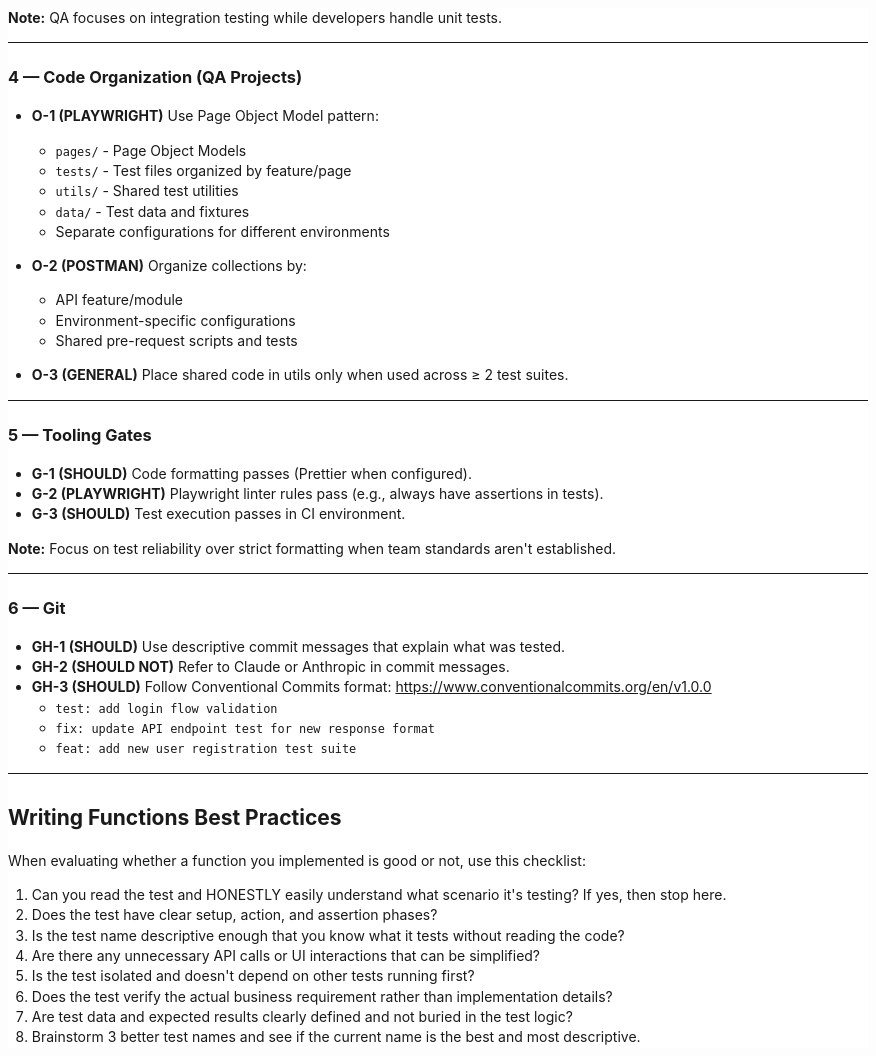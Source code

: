 **Note:** QA focuses on integration testing while developers handle unit tests.

---

### 4 — Code Organization (QA Projects)

- **O-1 (PLAYWRIGHT)** Use Page Object Model pattern:
  - `pages/` - Page Object Models
  - `tests/` - Test files organized by feature/page  
  - `utils/` - Shared test utilities
  - `data/` - Test data and fixtures
  - Separate configurations for different environments

- **O-2 (POSTMAN)** Organize collections by:
  - API feature/module
  - Environment-specific configurations
  - Shared pre-request scripts and tests

- **O-3 (GENERAL)** Place shared code in utils only when used across ≥ 2 test suites.

---

### 5 — Tooling Gates

- **G-1 (SHOULD)** Code formatting passes (Prettier when configured).  
- **G-2 (PLAYWRIGHT)** Playwright linter rules pass (e.g., always have assertions in tests).
- **G-3 (SHOULD)** Test execution passes in CI environment.

**Note:** Focus on test reliability over strict formatting when team standards aren't established.

---

### 6 — Git

- **GH-1 (SHOULD)** Use descriptive commit messages that explain what was tested.
- **GH-2 (SHOULD NOT)** Refer to Claude or Anthropic in commit messages.
- **GH-3 (SHOULD)** Follow Conventional Commits format: https://www.conventionalcommits.org/en/v1.0.0
  - `test: add login flow validation`
  - `fix: update API endpoint test for new response format`
  - `feat: add new user registration test suite`

---

## Writing Functions Best Practices

When evaluating whether a function you implemented is good or not, use this checklist:

1. Can you read the test and HONESTLY easily understand what scenario it's testing? If yes, then stop here.
2. Does the test have clear setup, action, and assertion phases?
3. Is the test name descriptive enough that you know what it tests without reading the code?
4. Are there any unnecessary API calls or UI interactions that can be simplified?
5. Is the test isolated and doesn't depend on other tests running first?
6. Does the test verify the actual business requirement rather than implementation details?
7. Are test data and expected results clearly defined and not buried in the test logic?
8. Brainstorm 3 better test names and see if the current name is the best and most descriptive.
